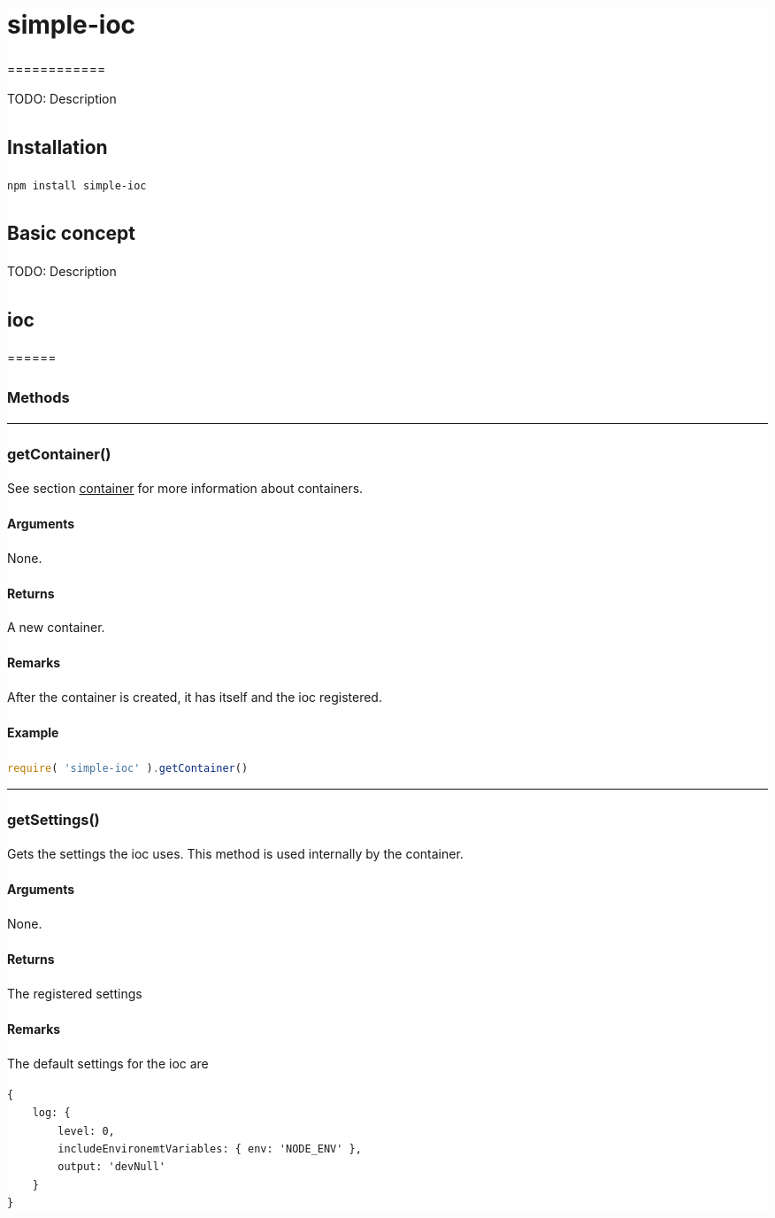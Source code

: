 # simple-ioc
============

TODO: Description

## Installation
```
npm install simple-ioc
```

## Basic concept

TODO: Description

## ioc
======

### Methods
-----------

### getContainer()
See section [container](#log) for more information about containers.

#### Arguments
None.

#### Returns
A new container.

#### Remarks
After the container is created, it has itself and the ioc registered.

#### Example
```javascript
require( 'simple-ioc' ).getContainer()
```

***

### getSettings()
Gets the settings the ioc uses. This method is used internally by the container.

#### Arguments
None.

#### Returns
The registered settings

#### Remarks
The default settings for the ioc are
```
{
	log: {
		level: 0,
		includeEnvironemtVariables: { env: 'NODE_ENV' },
		output: 'devNull'
	}
}
```
